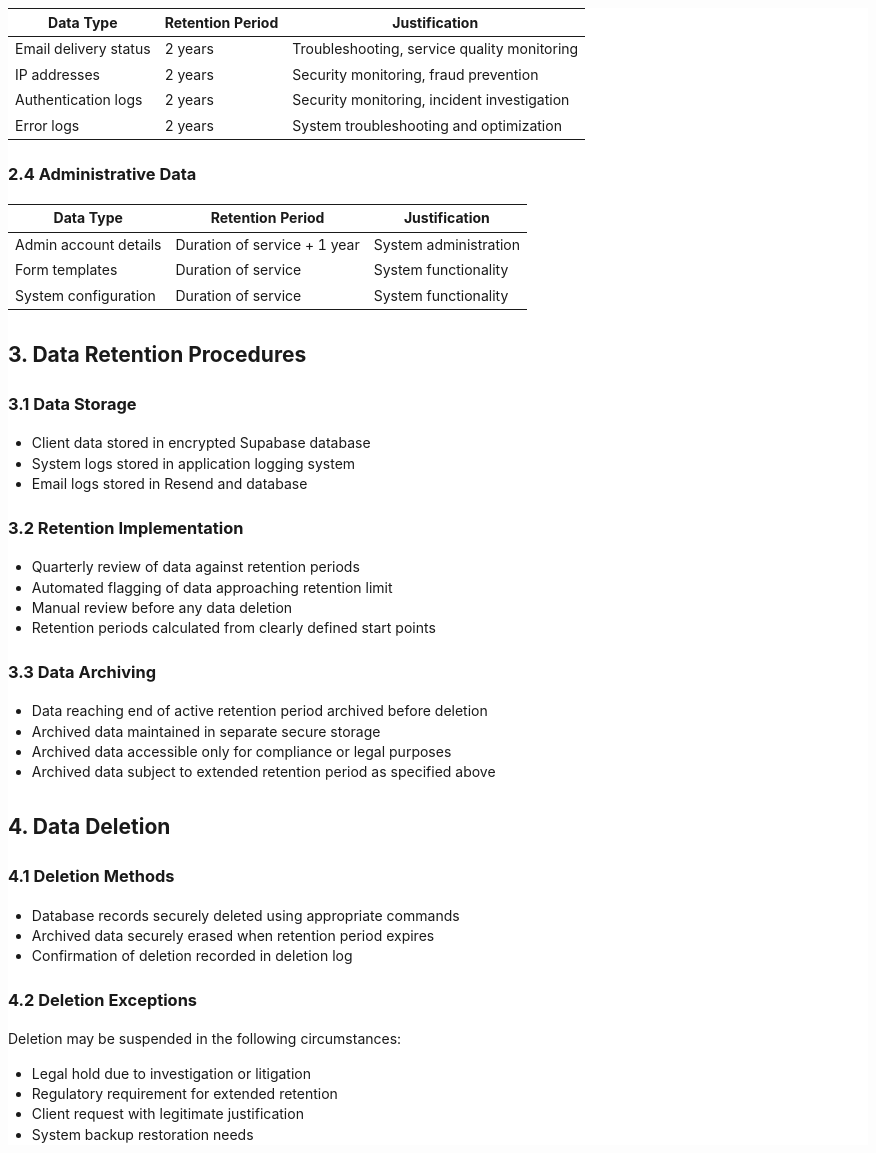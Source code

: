 | Data Type | Retention Period | Justification |
|-----------|------------------|---------------|
| Email delivery status | 2 years | Troubleshooting, service quality monitoring |
| IP addresses | 2 years | Security monitoring, fraud prevention |
| Authentication logs | 2 years | Security monitoring, incident investigation |
| Error logs | 2 years | System troubleshooting and optimization |

### 2.4 Administrative Data

| Data Type | Retention Period | Justification |
|-----------|------------------|---------------|
| Admin account details | Duration of service + 1 year | System administration |
| Form templates | Duration of service | System functionality |
| System configuration | Duration of service | System functionality |

## 3. Data Retention Procedures

### 3.1 Data Storage
- Client data stored in encrypted Supabase database
- System logs stored in application logging system
- Email logs stored in Resend and database

### 3.2 Retention Implementation
- Quarterly review of data against retention periods
- Automated flagging of data approaching retention limit
- Manual review before any data deletion
- Retention periods calculated from clearly defined start points

### 3.3 Data Archiving
- Data reaching end of active retention period archived before deletion
- Archived data maintained in separate secure storage
- Archived data accessible only for compliance or legal purposes
- Archived data subject to extended retention period as specified above

## 4. Data Deletion

### 4.1 Deletion Methods
- Database records securely deleted using appropriate commands
- Archived data securely erased when retention period expires
- Confirmation of deletion recorded in deletion log

### 4.2 Deletion Exceptions
Deletion may be suspended in the following circumstances:
- Legal hold due to investigation or litigation
- Regulatory requirement for extended retention
- Client request with legitimate justification
- System backup restoration needs
